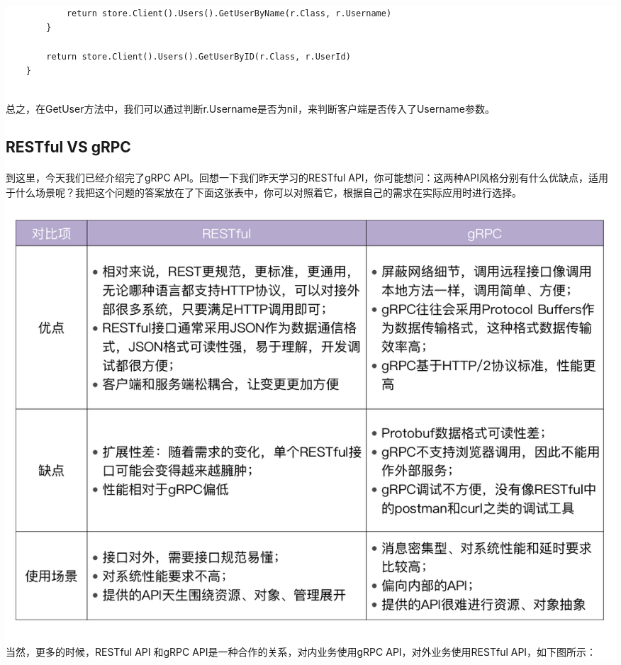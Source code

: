 ```
            return store.Client().Users().GetUserByName(r.Class, r.Username)
        }
    
        return store.Client().Users().GetUserByID(r.Class, r.UserId)
    }
    

```

总之，在GetUser方法中，我们可以通过判断r.Username是否为nil，来判断客户端是否传入了Username参数。

## RESTful VS gRPC

到这里，今天我们已经介绍完了gRPC API。回想一下我们昨天学习的RESTful API，你可能想问：这两种API风格分别有什么优缺点，适用于什么场景呢？我把这个问题的答案放在了下面这张表中，你可以对照着它，根据自己的需求在实际应用时进行选择。

![](./httpsstatic001geekbangorgresourceimagee6abe6ae61fc4b0fc821f94d257239f332ab.png)

当然，更多的时候，RESTful API 和gRPC API是一种合作的关系，对内业务使用gRPC API，对外业务使用RESTful API，如下图所示：

